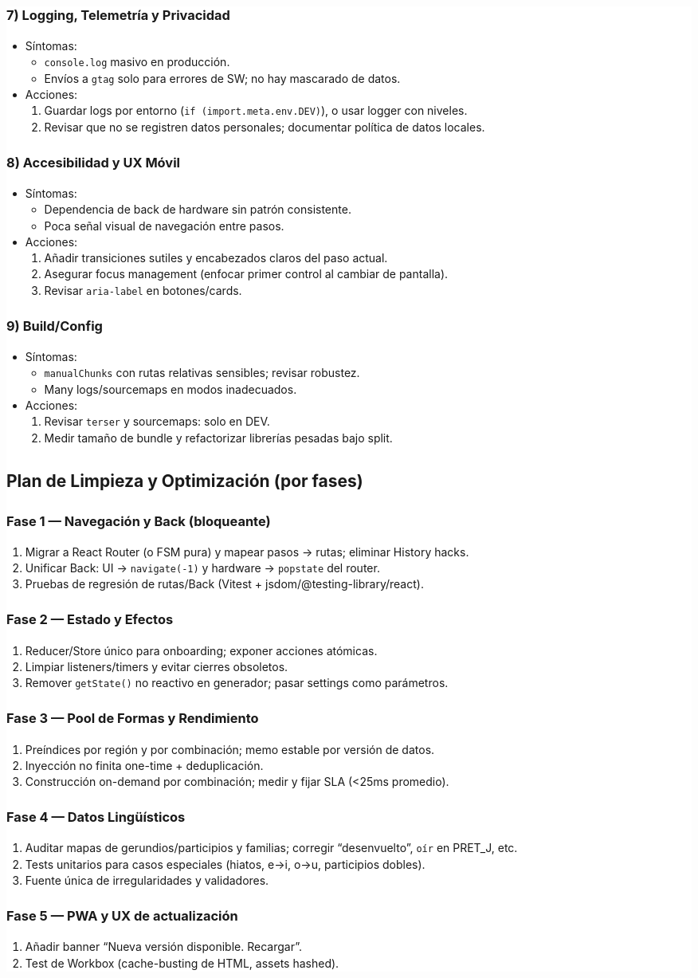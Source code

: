 ### 7) Logging, Telemetría y Privacidad
- Síntomas:
  - `console.log` masivo en producción.
  - Envíos a `gtag` solo para errores de SW; no hay mascarado de datos.
- Acciones:
  1. Guardar logs por entorno (`if (import.meta.env.DEV)`), o usar logger con niveles.
  2. Revisar que no se registren datos personales; documentar política de datos locales.

### 8) Accesibilidad y UX Móvil
- Síntomas:
  - Dependencia de back de hardware sin patrón consistente.
  - Poca señal visual de navegación entre pasos.
- Acciones:
  1. Añadir transiciones sutiles y encabezados claros del paso actual.
  2. Asegurar focus management (enfocar primer control al cambiar de pantalla).
  3. Revisar `aria-label` en botones/cards.

### 9) Build/Config
- Síntomas:
  - `manualChunks` con rutas relativas sensibles; revisar robustez.
  - Many logs/sourcemaps en modos inadecuados.
- Acciones:
  1. Revisar `terser` y sourcemaps: solo en DEV.
  2. Medir tamaño de bundle y refactorizar librerías pesadas bajo split.

## Plan de Limpieza y Optimización (por fases)

### Fase 1 — Navegación y Back (bloqueante)
1. Migrar a React Router (o FSM pura) y mapear pasos → rutas; eliminar History hacks.
2. Unificar Back: UI → `navigate(-1)` y hardware → `popstate` del router.
3. Pruebas de regresión de rutas/Back (Vitest + jsdom/@testing-library/react).

### Fase 2 — Estado y Efectos
1. Reducer/Store único para onboarding; exponer acciones atómicas.
2. Limpiar listeners/timers y evitar cierres obsoletos.
3. Remover `getState()` no reactivo en generador; pasar settings como parámetros.

### Fase 3 — Pool de Formas y Rendimiento
1. Preíndices por región y por combinación; memo estable por versión de datos.
2. Inyección no finita one-time + deduplicación.
3. Construcción on-demand por combinación; medir y fijar SLA (<25ms promedio).

### Fase 4 — Datos Lingüísticos
1. Auditar mapas de gerundios/participios y familias; corregir “desenvuelto”, `oír` en PRET_J, etc.
2. Tests unitarios para casos especiales (hiatos, e→i, o→u, participios dobles).
3. Fuente única de irregularidades y validadores.

### Fase 5 — PWA y UX de actualización
1. Añadir banner “Nueva versión disponible. Recargar”.
2. Test de Workbox (cache-busting de HTML, assets hashed).
